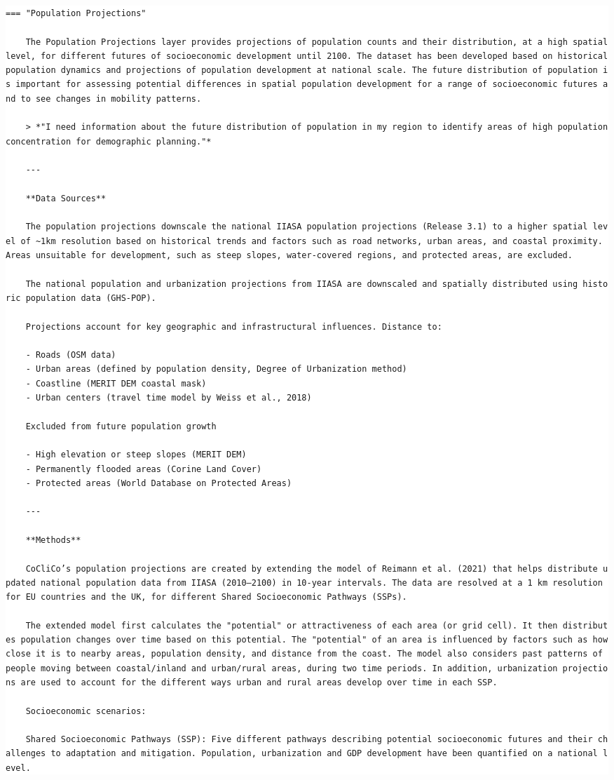     === "Population Projections"

        The Population Projections layer provides projections of population counts and their distribution, at a high spatial level, for different futures of socioeconomic development until 2100. The dataset has been developed based on historical population dynamics and projections of population development at national scale. The future distribution of population is important for assessing potential differences in spatial population development for a range of socioeconomic futures and to see changes in mobility patterns.    

        > *"I need information about the future distribution of population in my region to identify areas of high population concentration for demographic planning."*

        ---

        **Data Sources**

        The population projections downscale the national IIASA population projections (Release 3.1) to a higher spatial level of ~1km resolution based on historical trends and factors such as road networks, urban areas, and coastal proximity. Areas unsuitable for development, such as steep slopes, water-covered regions, and protected areas, are excluded.  

        The national population and urbanization projections from IIASA are downscaled and spatially distributed using historic population data (GHS-POP). 

        Projections account for key geographic and infrastructural influences. Distance to:

        - Roads (OSM data)  
        - Urban areas (defined by population density, Degree of Urbanization method)  
        - Coastline (MERIT DEM coastal mask)  
        - Urban centers (travel time model by Weiss et al., 2018)  

        Excluded from future population growth 

        - High elevation or steep slopes (MERIT DEM) 
        - Permanently flooded areas (Corine Land Cover) 
        - Protected areas (World Database on Protected Areas) 

        ---

        **Methods**

        CoCliCo’s population projections are created by extending the model of Reimann et al. (2021) that helps distribute updated national population data from IIASA (2010–2100) in 10-year intervals. The data are resolved at a 1 km resolution for EU countries and the UK, for different Shared Socioeconomic Pathways (SSPs). 

        The extended model first calculates the "potential" or attractiveness of each area (or grid cell). It then distributes population changes over time based on this potential. The "potential" of an area is influenced by factors such as how close it is to nearby areas, population density, and distance from the coast. The model also considers past patterns of people moving between coastal/inland and urban/rural areas, during two time periods. In addition, urbanization projections are used to account for the different ways urban and rural areas develop over time in each SSP. 

        Socioeconomic scenarios:

        Shared Socioeconomic Pathways (SSP): Five different pathways describing potential socioeconomic futures and their challenges to adaptation and mitigation. Population, urbanization and GDP development have been quantified on a national level. 
